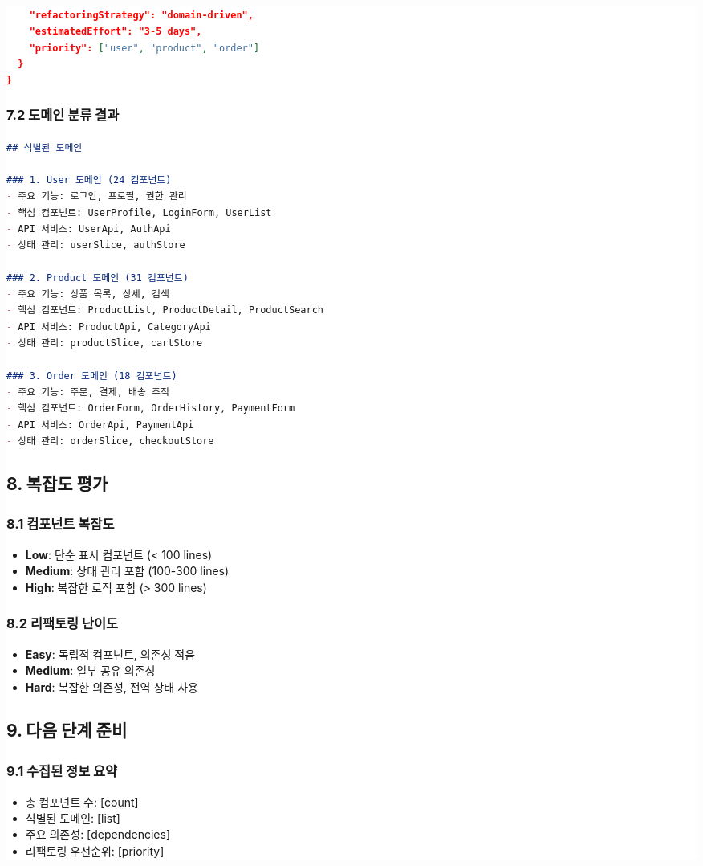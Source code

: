 ```json
    "refactoringStrategy": "domain-driven",
    "estimatedEffort": "3-5 days",
    "priority": ["user", "product", "order"]
  }
}
```

### 7.2 도메인 분류 결과
```markdown
## 식별된 도메인

### 1. User 도메인 (24 컴포넌트)
- 주요 기능: 로그인, 프로필, 권한 관리
- 핵심 컴포넌트: UserProfile, LoginForm, UserList
- API 서비스: UserApi, AuthApi
- 상태 관리: userSlice, authStore

### 2. Product 도메인 (31 컴포넌트)
- 주요 기능: 상품 목록, 상세, 검색
- 핵심 컴포넌트: ProductList, ProductDetail, ProductSearch
- API 서비스: ProductApi, CategoryApi
- 상태 관리: productSlice, cartStore

### 3. Order 도메인 (18 컴포넌트)
- 주요 기능: 주문, 결제, 배송 추적
- 핵심 컴포넌트: OrderForm, OrderHistory, PaymentForm
- API 서비스: OrderApi, PaymentApi
- 상태 관리: orderSlice, checkoutStore
```

## 8. 복잡도 평가

### 8.1 컴포넌트 복잡도
- **Low**: 단순 표시 컴포넌트 (< 100 lines)
- **Medium**: 상태 관리 포함 (100-300 lines)
- **High**: 복잡한 로직 포함 (> 300 lines)

### 8.2 리팩토링 난이도
- **Easy**: 독립적 컴포넌트, 의존성 적음
- **Medium**: 일부 공유 의존성
- **Hard**: 복잡한 의존성, 전역 상태 사용

## 9. 다음 단계 준비

### 9.1 수집된 정보 요약
- 총 컴포넌트 수: [count]
- 식별된 도메인: [list]
- 주요 의존성: [dependencies]
- 리팩토링 우선순위: [priority]
